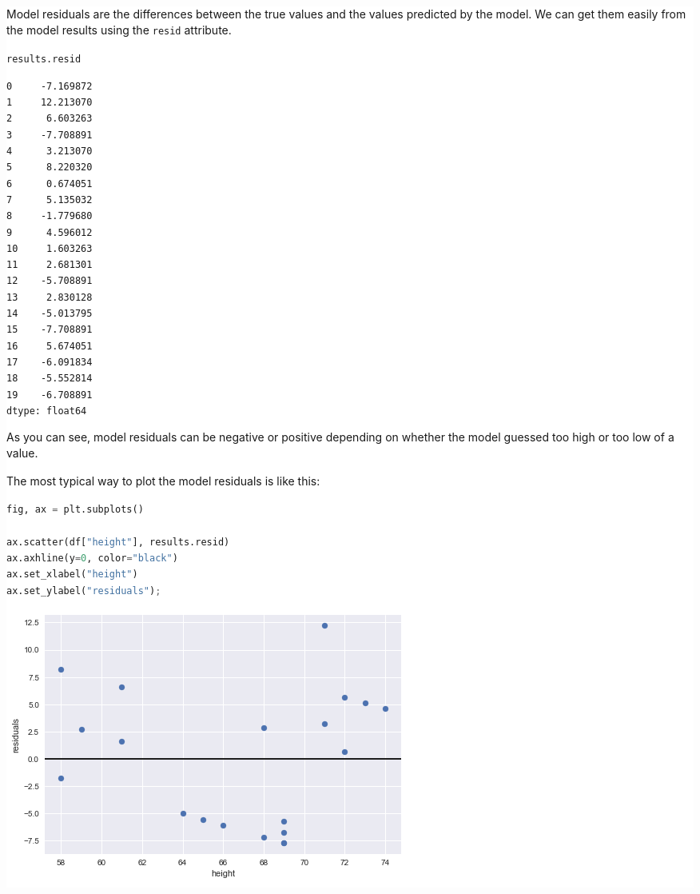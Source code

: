 Model residuals are the differences between the true values and the values predicted by the model. We can get them easily from the model results using the `resid` attribute.


```python
results.resid
```




    0     -7.169872
    1     12.213070
    2      6.603263
    3     -7.708891
    4      3.213070
    5      8.220320
    6      0.674051
    7      5.135032
    8     -1.779680
    9      4.596012
    10     1.603263
    11     2.681301
    12    -5.708891
    13     2.830128
    14    -5.013795
    15    -7.708891
    16     5.674051
    17    -6.091834
    18    -5.552814
    19    -6.708891
    dtype: float64



As you can see, model residuals can be negative or positive depending on whether the model guessed too high or too low of a value.

The most typical way to plot the model residuals is like this:


```python
fig, ax = plt.subplots()

ax.scatter(df["height"], results.resid)
ax.axhline(y=0, color="black")
ax.set_xlabel("height")
ax.set_ylabel("residuals");
```


    
![png](index_files/index_40_0.png)
    